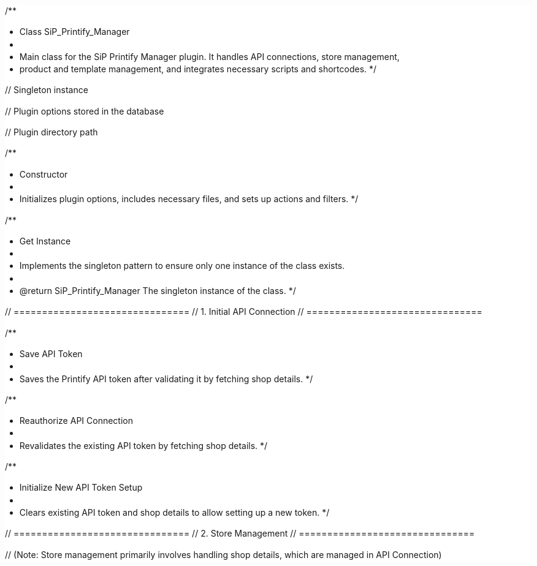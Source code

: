 /**
 * Class SiP_Printify_Manager
 *
 * Main class for the SiP Printify Manager plugin. It handles API connections, store management,
 * product and template management, and integrates necessary scripts and shortcodes.
 */

// Singleton instance

// Plugin options stored in the database

// Plugin directory path

/**
 * Constructor
 *
 * Initializes plugin options, includes necessary files, and sets up actions and filters.
 */

/**
 * Get Instance
 *
 * Implements the singleton pattern to ensure only one instance of the class exists.
 *
 * @return SiP_Printify_Manager The singleton instance of the class.
 */

// ===============================
// 1. Initial API Connection
// ===============================

/**
 * Save API Token
 *
 * Saves the Printify API token after validating it by fetching shop details.
 */

/**
 * Reauthorize API Connection
 *
 * Revalidates the existing API token by fetching shop details.
 */

/**
 * Initialize New API Token Setup
 *
 * Clears existing API token and shop details to allow setting up a new token.
*/

// ===============================
// 2. Store Management
// ===============================

// (Note: Store management primarily involves handling shop details, which are managed in API Connection)

